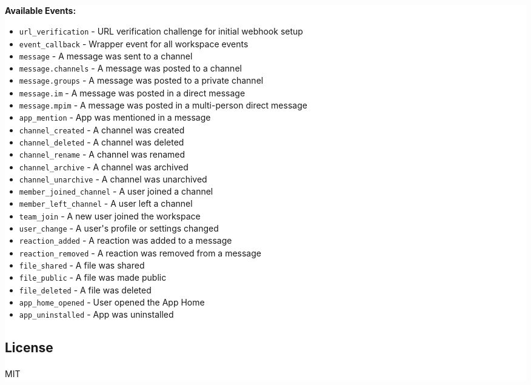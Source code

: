 
**Available Events:**

- `url_verification` - URL verification challenge for initial webhook setup
- `event_callback` - Wrapper event for all workspace events
- `message` - A message was sent to a channel
- `message.channels` - A message was posted to a channel
- `message.groups` - A message was posted to a private channel
- `message.im` - A message was posted in a direct message
- `message.mpim` - A message was posted in a multi-person direct message
- `app_mention` - App was mentioned in a message
- `channel_created` - A channel was created
- `channel_deleted` - A channel was deleted
- `channel_rename` - A channel was renamed
- `channel_archive` - A channel was archived
- `channel_unarchive` - A channel was unarchived
- `member_joined_channel` - A user joined a channel
- `member_left_channel` - A user left a channel
- `team_join` - A new user joined the workspace
- `user_change` - A user's profile or settings changed
- `reaction_added` - A reaction was added to a message
- `reaction_removed` - A reaction was removed from a message
- `file_shared` - A file was shared
- `file_public` - A file was made public
- `file_deleted` - A file was deleted
- `app_home_opened` - User opened the App Home
- `app_uninstalled` - App was uninstalled

## License

MIT
